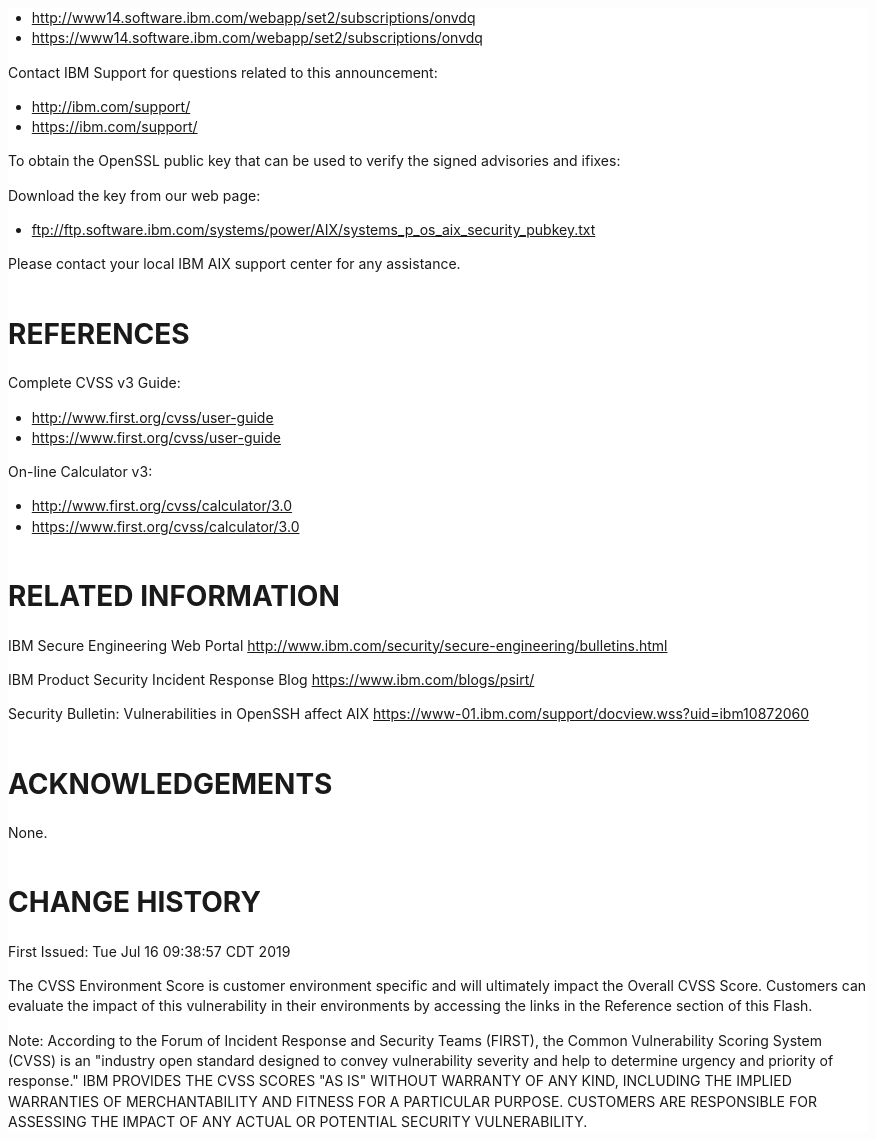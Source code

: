 * <http://www14.software.ibm.com/webapp/set2/subscriptions/onvdq>
* <https://www14.software.ibm.com/webapp/set2/subscriptions/onvdq>

Contact IBM Support for questions related to this announcement:

* <http://ibm.com/support/>
* <https://ibm.com/support/>

To obtain the OpenSSL public key that can be used to verify the signed advisories and ifixes:

Download the key from our web page:

* <ftp://ftp.software.ibm.com/systems/power/AIX/systems_p_os_aix_security_pubkey.txt>

Please contact your local IBM AIX support center for any assistance.

# REFERENCES

Complete CVSS v3 Guide:
* <http://www.first.org/cvss/user-guide>
* <https://www.first.org/cvss/user-guide>

On-line Calculator v3:
* <http://www.first.org/cvss/calculator/3.0>
* <https://www.first.org/cvss/calculator/3.0>

# RELATED INFORMATION

IBM Secure Engineering Web Portal <http://www.ibm.com/security/secure-engineering/bulletins.html>

IBM Product Security Incident Response Blog <https://www.ibm.com/blogs/psirt/>

Security Bulletin: Vulnerabilities in OpenSSH affect AIX <https://www-01.ibm.com/support/docview.wss?uid=ibm10872060>

# ACKNOWLEDGEMENTS

None.

# CHANGE HISTORY

First Issued: Tue Jul 16 09:38:57 CDT 2019

The CVSS Environment Score is customer environment specific and will
ultimately impact the Overall CVSS Score. Customers can evaluate the
impact of this vulnerability in their environments by accessing the links
in the Reference section of this Flash.

Note: According to the Forum of Incident Response and Security Teams
(FIRST), the Common Vulnerability Scoring System (CVSS) is an "industry
open standard designed to convey vulnerability severity and help to
determine urgency and priority of response." IBM PROVIDES THE CVSS SCORES
"AS IS" WITHOUT WARRANTY OF ANY KIND, INCLUDING THE IMPLIED WARRANTIES OF
MERCHANTABILITY AND FITNESS FOR A PARTICULAR PURPOSE. CUSTOMERS ARE
RESPONSIBLE FOR ASSESSING THE IMPACT OF ANY ACTUAL OR POTENTIAL SECURITY
VULNERABILITY.





